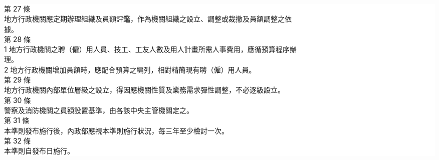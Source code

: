 第 27 條  
地方行政機關應定期辦理組織及員額評鑑，作為機關組織之設立、調整或裁撤及員額調整之依  
據。  
第 28 條  
1 地方行政機關之聘（僱）用人員、技工、工友人數及用人計畫所需人事費用，應循預算程序辦  
理。  
2 地方行政機關增加員額時，應配合預算之編列，相對精簡現有聘（僱）用人員。  
第 29 條  
地方行政機關內部單位層級之設立，得因應機關性質及業務需求彈性調整，不必逐級設立。  
第 30 條  
警察及消防機關之員額設置基準，由各該中央主管機關定之。  
第 31 條  
本準則發布施行後，內政部應視本準則施行狀況，每三年至少檢討一次。  
第 32 條  
本準則自發布日施行。  


